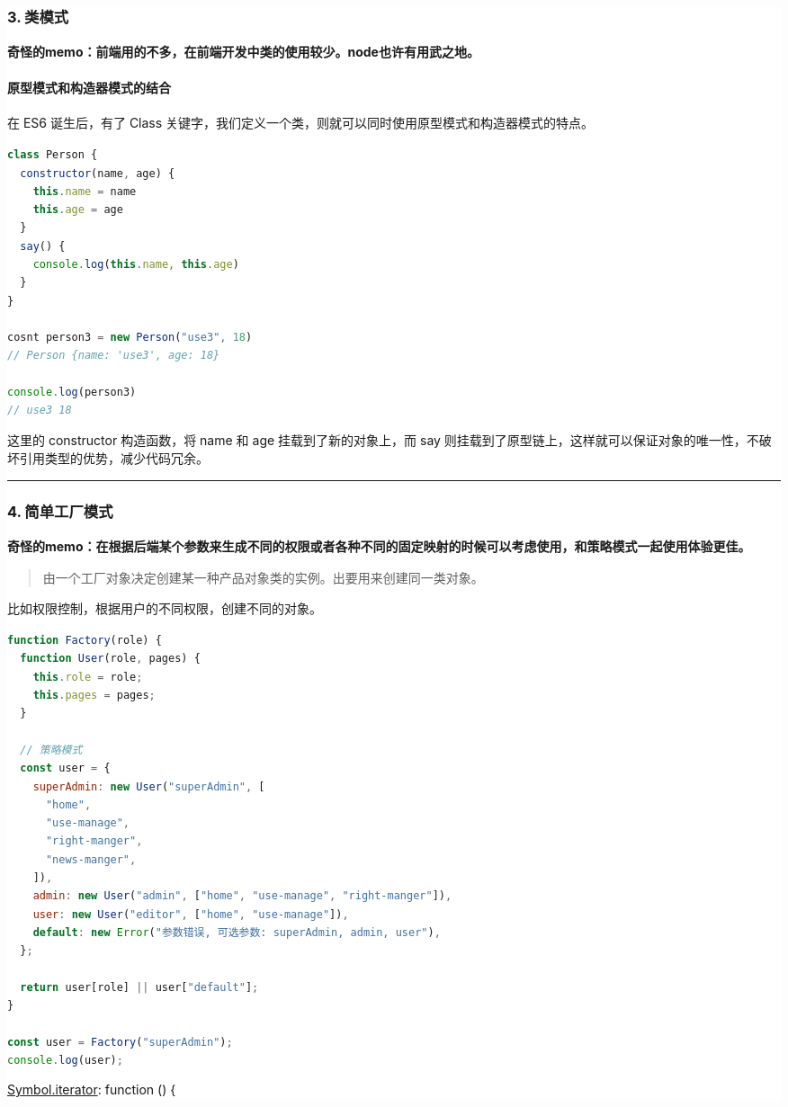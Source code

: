 
### 3. 类模式

**奇怪的memo：前端用的不多，在前端开发中类的使用较少。node也许有用武之地。**

#### 原型模式和构造器模式的结合

在 ES6 诞生后，有了 Class 关键字，我们定义一个类，则就可以同时使用原型模式和构造器模式的特点。

```javascript
class Person {
  constructor(name, age) {
    this.name = name
    this.age = age
  }
  say() {
    console.log(this.name, this.age)
  }
}

cosnt person3 = new Person("use3", 18)
// Person {name: 'use3', age: 18}

console.log(person3)
// use3 18
```

这里的 constructor 构造函数，将 name 和 age 挂载到了新的对象上，而 say 则挂载到了原型链上，这样就可以保证对象的唯一性，不破坏引用类型的优势，减少代码冗余。

---

### 4. 简单工厂模式

**奇怪的memo：在根据后端某个参数来生成不同的权限或者各种不同的固定映射的时候可以考虑使用，和策略模式一起使用体验更佳。**
> 由一个工厂对象决定创建某一种产品对象类的实例。出要用来创建同一类对象。

比如权限控制，根据用户的不同权限，创建不同的对象。

```javascript
function Factory(role) {
  function User(role, pages) {
    this.role = role;
    this.pages = pages;
  }

  // 策略模式
  const user = {
    superAdmin: new User("superAdmin", [
      "home",
      "use-manage",
      "right-manger",
      "news-manger",
    ]),
    admin: new User("admin", ["home", "use-manage", "right-manger"]),
    user: new User("editor", ["home", "use-manage"]),
    default: new Error("参数错误, 可选参数: superAdmin, admin, user"),
  };

  return user[role] || user["default"];
}

const user = Factory("superAdmin");
console.log(user);
```


  [Symbol.iterator]: Array.prototype[Symbol.iterator],
  [Symbol.iterator]: function () {